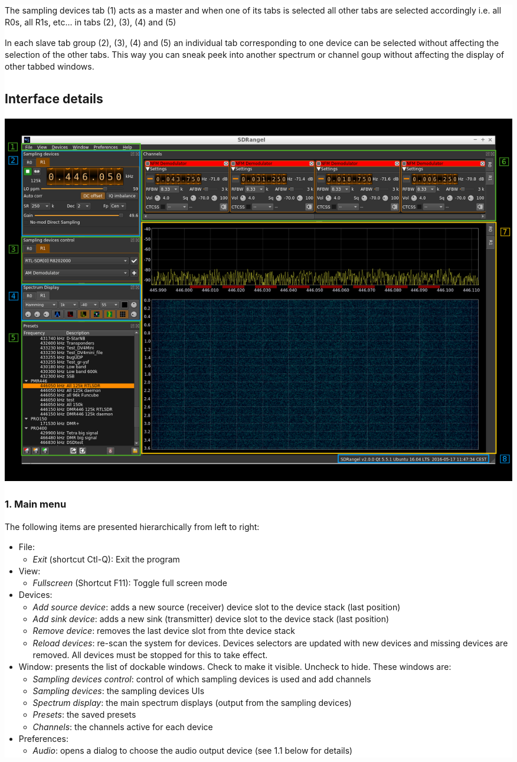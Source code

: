 The sampling devices tab (1) acts as a master and when one of its tabs is selected all other tabs are selected accordingly i.e. all R0s, all R1s, etc... in tabs (2), (3), (4) and (5)

In each slave tab group (2), (3), (4) and (5) an individual tab corresponding to one device can be selected without affecting the selection of the other tabs. This way you can sneak peek into another spectrum or channel goup without affecting the display of other tabbed windows.

<h2>Interface details</h2>

![Main Window interface](../doc/img/MainWindow_general.png)

<h3>1. Main menu</h3>

The following items are presented hierarchically from left to right:

  - File:
    - _Exit_ (shortcut Ctl-Q): Exit the program
  - View:
    - _Fullscreen_ (Shortcut F11): Toggle full screen mode
  - Devices:
    - _Add source device_: adds a new source (receiver) device slot to the device stack (last position)
    - _Add sink device_: adds a new sink (transmitter) device slot to the device stack (last position)
    - _Remove device_: removes the last device slot from thte device stack
    - _Reload devices_: re-scan the system for devices. Devices selectors are updated with new devices and missing devices are removed. All devices must be stopped for this to take effect. 
  - Window: presents the list of dockable windows. Check to make it visible. Uncheck to hide. These windows are:
    - _Sampling devices control_: control of which sampling devices is used and add channels
    - _Sampling devices_: the sampling devices UIs
    - _Spectrum display_: the main spectrum displays (output from the sampling devices)
    - _Presets_: the saved presets
    - _Channels_: the channels active for each device
  - Preferences:
    - _Audio_: opens a dialog to choose the audio output device (see 1.1 below for details)